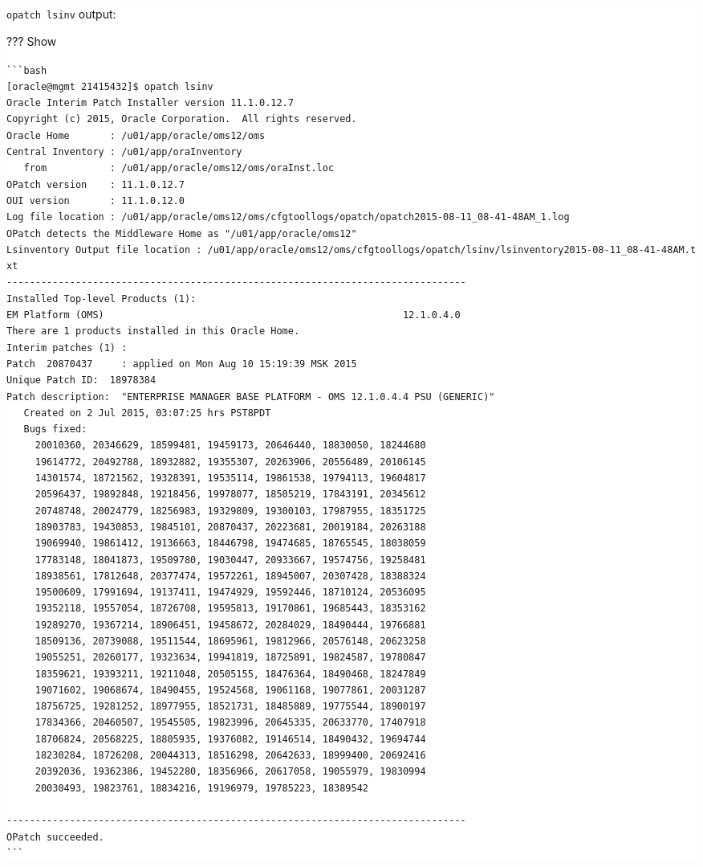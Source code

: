 `opatch lsinv` output:

??? Show

    ```bash
    [oracle@mgmt 21415432]$ opatch lsinv
    Oracle Interim Patch Installer version 11.1.0.12.7
    Copyright (c) 2015, Oracle Corporation.  All rights reserved.
    Oracle Home       : /u01/app/oracle/oms12/oms
    Central Inventory : /u01/app/oraInventory
       from           : /u01/app/oracle/oms12/oms/oraInst.loc
    OPatch version    : 11.1.0.12.7
    OUI version       : 11.1.0.12.0
    Log file location : /u01/app/oracle/oms12/oms/cfgtoollogs/opatch/opatch2015-08-11_08-41-48AM_1.log
    OPatch detects the Middleware Home as "/u01/app/oracle/oms12"
    Lsinventory Output file location : /u01/app/oracle/oms12/oms/cfgtoollogs/opatch/lsinv/lsinventory2015-08-11_08-41-48AM.txt
    --------------------------------------------------------------------------------
    Installed Top-level Products (1):
    EM Platform (OMS)                                                    12.1.0.4.0
    There are 1 products installed in this Oracle Home.
    Interim patches (1) :
    Patch  20870437     : applied on Mon Aug 10 15:19:39 MSK 2015
    Unique Patch ID:  18978384
    Patch description:  "ENTERPRISE MANAGER BASE PLATFORM - OMS 12.1.0.4.4 PSU (GENERIC)"
       Created on 2 Jul 2015, 03:07:25 hrs PST8PDT
       Bugs fixed:
         20010360, 20346629, 18599481, 19459173, 20646440, 18830050, 18244680
         19614772, 20492788, 18932882, 19355307, 20263906, 20556489, 20106145
         14301574, 18721562, 19328391, 19535114, 19861538, 19794113, 19604817
         20596437, 19892848, 19218456, 19978077, 18505219, 17843191, 20345612
         20748748, 20024779, 18256983, 19329809, 19300103, 17987955, 18351725
         18903783, 19430853, 19845101, 20870437, 20223681, 20019184, 20263188
         19069940, 19861412, 19136663, 18446798, 19474685, 18765545, 18038059
         17783148, 18041873, 19509780, 19030447, 20933667, 19574756, 19258481
         18938561, 17812648, 20377474, 19572261, 18945007, 20307428, 18388324
         19500609, 17991694, 19137411, 19474929, 19592446, 18710124, 20536095
         19352118, 19557054, 18726708, 19595813, 19170861, 19685443, 18353162
         19289270, 19367214, 18906451, 19458672, 20284029, 18490444, 19766881
         18509136, 20739088, 19511544, 18695961, 19812966, 20576148, 20623258
         19055251, 20260177, 19323634, 19941819, 18725891, 19824587, 19780847
         18359621, 19393211, 19211048, 20505155, 18476364, 18490468, 18247849
         19071602, 19068674, 18490455, 19524568, 19061168, 19077861, 20031287
         18756725, 19281252, 18977955, 18521731, 18485889, 19775544, 18900197
         17834366, 20460507, 19545505, 19823996, 20645335, 20633770, 17407918
         18706824, 20568225, 18805935, 19376082, 19146514, 18490432, 19694744
         18230284, 18726208, 20044313, 18516298, 20642633, 18999400, 20692416
         20392036, 19362386, 19452280, 18356966, 20617058, 19055979, 19830994
         20030493, 19823761, 18834216, 19196979, 19785223, 18389542

    --------------------------------------------------------------------------------
    OPatch succeeded.
    ```

